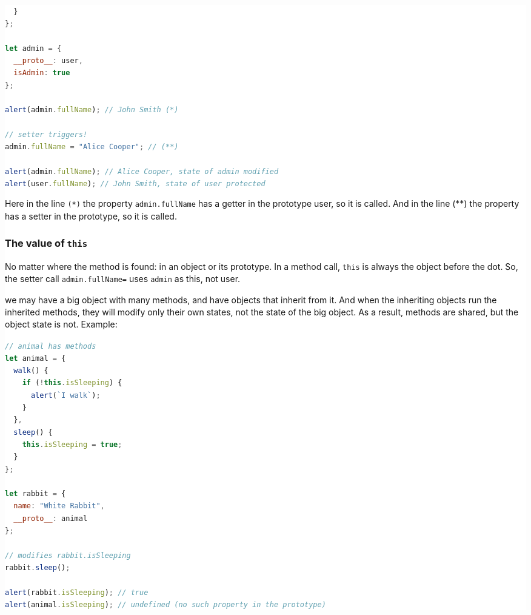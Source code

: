```js
  }
};

let admin = {
  __proto__: user,
  isAdmin: true
};

alert(admin.fullName); // John Smith (*)

// setter triggers!
admin.fullName = "Alice Cooper"; // (**)

alert(admin.fullName); // Alice Cooper, state of admin modified
alert(user.fullName); // John Smith, state of user protected

```
Here in the line ``(*)`` the property ``admin.fullName`` has a getter in the prototype user, so it is called. And in the line (**) the property has a setter in the prototype, so it is called.

### The value of ``this``
No matter where the method is found: in an object or its prototype. In a method call, ``this`` is always the object before the dot.
So, the setter call ``admin.fullName=`` uses ``admin`` as this, not user.

we may have a big object with many methods, and have objects that inherit from it. And when the inheriting objects run the inherited methods, they will modify only their own states, not the state of the big object.
As a result, methods are shared, but the object state is not.
Example: 
```js
// animal has methods
let animal = {
  walk() {
    if (!this.isSleeping) {
      alert(`I walk`);
    }
  },
  sleep() {
    this.isSleeping = true;
  }
};

let rabbit = {
  name: "White Rabbit",
  __proto__: animal
};

// modifies rabbit.isSleeping
rabbit.sleep();

alert(rabbit.isSleeping); // true
alert(animal.isSleeping); // undefined (no such property in the prototype)
```
